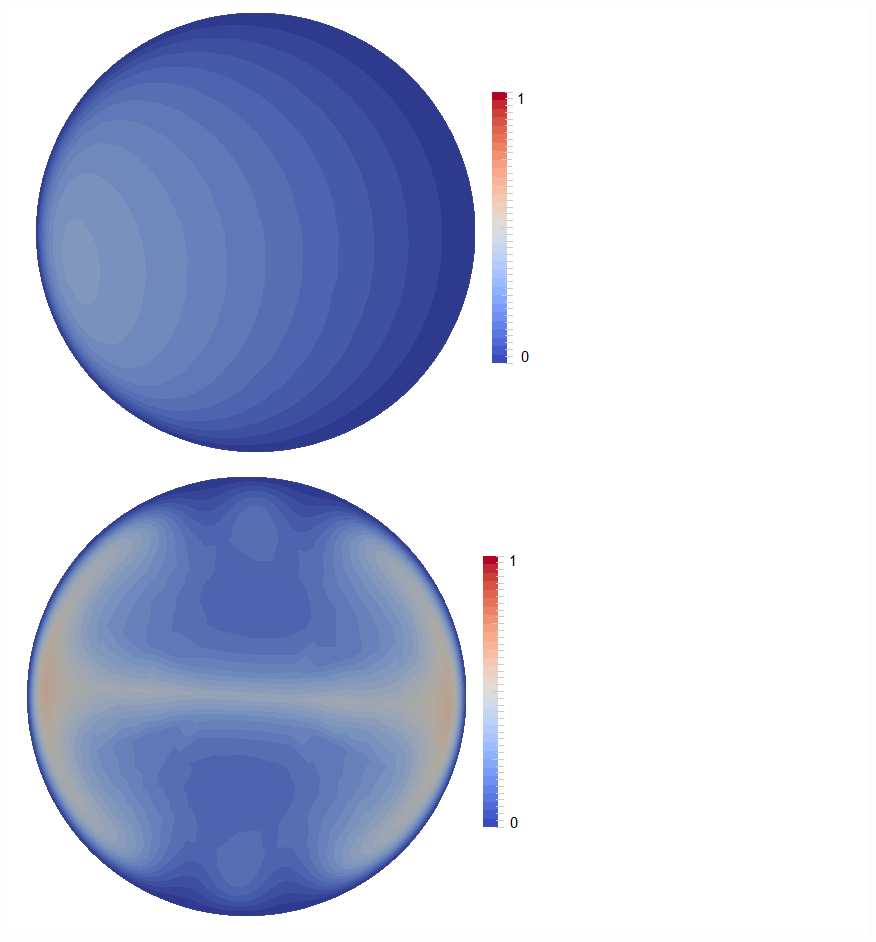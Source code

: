 <img src="cookbooks/inner_core_convection/doc/Ra1e2P-1modif.png" title="fig:" id="fig:inner-core-regimes" alt="Convection regimes in the inner core for different values of Ra and \mathcal{P}. From left to right: no convection, translation, plume convection; the 2D slices at the top are with the default temperature scale for all panels, while in the second row an adaptive scale is used. The bottom row features slightly different model parameters (that are still in the same regime as the models in the respective panels above) and also shows the velocity as arrows." />
<img src="cookbooks/inner_core_convection/doc/Ra1e5P4modif.png" title="fig:" id="fig:inner-core-regimes" alt="Convection regimes in the inner core for different values of Ra and \mathcal{P}. From left to right: no convection, translation, plume convection; the 2D slices at the top are with the default temperature scale for all panels, while in the second row an adaptive scale is used. The bottom row features slightly different model parameters (that are still in the same regime as the models in the respective panels above) and also shows the velocity as arrows." />